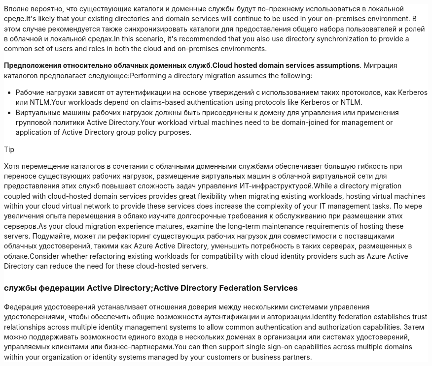 <span data-ttu-id="4fe69-174">Вполне вероятно, что существующие каталоги и доменные службы будут по-прежнему использоваться в локальной среде.</span><span class="sxs-lookup"><span data-stu-id="4fe69-174">It's likely that your existing directories and domain services will continue to be used in your on-premises environment.</span></span> <span data-ttu-id="4fe69-175">В этом случае рекомендуется также синхронизировать каталоги для предоставления общего набора пользователей и ролей в облачной и локальной средах.</span><span class="sxs-lookup"><span data-stu-id="4fe69-175">In this scenario, it's recommended that you also use directory synchronization to provide a common set of users and roles in both the cloud and on-premises environments.</span></span>

<span data-ttu-id="4fe69-176">**Предположения относительно облачных доменных служб**.</span><span class="sxs-lookup"><span data-stu-id="4fe69-176">**Cloud hosted domain services assumptions**.</span></span> <span data-ttu-id="4fe69-177">Миграция каталогов предполагает следующее:</span><span class="sxs-lookup"><span data-stu-id="4fe69-177">Performing a directory migration assumes the following:</span></span>

- <span data-ttu-id="4fe69-178">Рабочие нагрузки зависят от аутентификации на основе утверждений с использованием таких протоколов, как Kerberos или NTLM.</span><span class="sxs-lookup"><span data-stu-id="4fe69-178">Your workloads depend on claims-based authentication using protocols like Kerberos or NTLM.</span></span>
- <span data-ttu-id="4fe69-179">Виртуальные машины рабочих нагрузок должны быть присоединены к домену для управления или применения групповой политики Active Directory.</span><span class="sxs-lookup"><span data-stu-id="4fe69-179">Your workload virtual machines need to be domain-joined for management or application of Active Directory group policy purposes.</span></span>

> [!TIP]
> <span data-ttu-id="4fe69-180">Хотя перемещение каталогов в сочетании с облачными доменными службами обеспечивает большую гибкость при переносе существующих рабочих нагрузок, размещение виртуальных машин в облачной виртуальной сети для предоставления этих служб повышает сложность задач управления ИТ-инфраструктурой.</span><span class="sxs-lookup"><span data-stu-id="4fe69-180">While a directory migration coupled with cloud-hosted domain services provides great flexibility when migrating existing workloads, hosting virtual machines within your cloud virtual network to provide these services does increase the complexity of your IT management tasks.</span></span> <span data-ttu-id="4fe69-181">По мере увеличения опыта перемещения в облако изучите долгосрочные требования к обслуживанию при размещении этих серверов.</span><span class="sxs-lookup"><span data-stu-id="4fe69-181">As your cloud migration experience matures, examine the long-term maintenance requirements of hosting these servers.</span></span> <span data-ttu-id="4fe69-182">Подумайте, может ли рефакторинг существующих рабочих нагрузок для совместимости с поставщиками облачных удостоверений, такими как Azure Active Directory, уменьшить потребность в таких серверах, размещенных в облаке.</span><span class="sxs-lookup"><span data-stu-id="4fe69-182">Consider whether refactoring existing workloads for compatibility with cloud identity providers such as Azure Active Directory can reduce the need for these cloud-hosted servers.</span></span>

### <a name="active-directory-federation-services"></a><span data-ttu-id="4fe69-183">службы федерации Active Directory;</span><span class="sxs-lookup"><span data-stu-id="4fe69-183">Active Directory Federation Services</span></span>

<span data-ttu-id="4fe69-184">Федерация удостоверений устанавливает отношения доверия между несколькими системами управления удостоверениями, чтобы обеспечить общие возможности аутентификации и авторизации.</span><span class="sxs-lookup"><span data-stu-id="4fe69-184">Identity federation establishes trust relationships across multiple identity management systems to allow common authentication and authorization capabilities.</span></span> <span data-ttu-id="4fe69-185">Затем можно поддерживать возможности единого входа в нескольких доменах в организации или системах удостоверений, управляемых клиентами или бизнес-партнерами.</span><span class="sxs-lookup"><span data-stu-id="4fe69-185">You can then support single sign-on capabilities across multiple domains within your organization or identity systems managed by your customers or business partners.</span></span>
